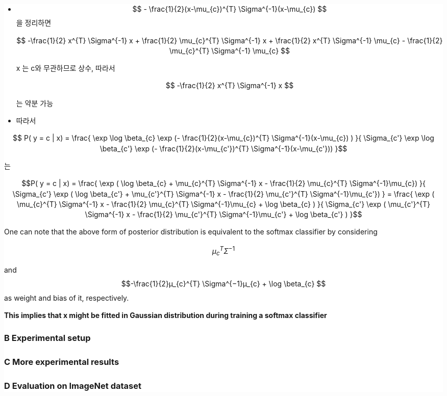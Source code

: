 - $$ - \frac{1}{2}(x-\mu_{c})^{T} \Sigma^{-1}(x-\mu_{c})  $$
   을 정리하면 

  $$ -\frac{1}{2} x^{T} \Sigma^{-1} x  + \frac{1}{2} \mu_{c}^{T} \Sigma^{-1} x  +   \frac{1}{2} x^{T} \Sigma^{-1} \mu_{c} - \frac{1}{2}  \mu_{c}^{T} \Sigma^{-1} \mu_{c}  $$

  x 는 c와 무관하므로 상수, 따라서
  
  $$ -\frac{1}{2} x^{T} \Sigma^{-1} x $$

  는 약분 가능

  
- 따라서  

$$ P( y = c | x) =  \frac{ \exp \log \beta_{c}  \exp (- \frac{1}{2}(x-\mu_{c})^{T} \Sigma^{-1}(x-\mu_{c}) ) }{ \Sigma_{c'} \exp \log \beta_{c'}  \exp (- \frac{1}{2}(x-\mu_{c'})^{T} \Sigma^{-1}(x-\mu_{c'})) }$$

는 

$$P( y = c | x) =  \frac{ \exp  ( \log \beta_{c} +  \mu_{c}^{T} \Sigma^{-1} x - \frac{1}{2} \mu_{c}^{T} \Sigma^{-1}\mu_{c}) }{ \Sigma_{c'} \exp  ( \log \beta_{c'} +  \mu_{c'}^{T} \Sigma^{-1} x - \frac{1}{2} \mu_{c'}^{T} \Sigma^{-1}\mu_{c'}) } = \frac{ \exp  (   \mu_{c}^{T} \Sigma^{-1} x - \frac{1}{2} \mu_{c}^{T} \Sigma^{-1}\mu_{c} + \log \beta_{c} ) }{ \Sigma_{c'} \exp  ( \mu_{c'}^{T} \Sigma^{-1} x - \frac{1}{2} \mu_{c'}^{T} \Sigma^{-1}\mu_{c'} + \log \beta_{c'} ) }$$


  
    


One can note that the above form of posterior distribution is equivalent to the softmax classifier by considering 

$$µ_{c}^{T} \Sigma^{−1}  $$

and 
$$-\frac{1}{2}µ_{c}^{T} \Sigma^{−1}µ_{c} + \log \beta_{c}  $$
as weight and bias of it, respectively. 


**This implies that x might be fitted in Gaussian distribution during training a softmax classifier**


### B Experimental setup

### C More experimental results

### D Evaluation on ImageNet dataset
